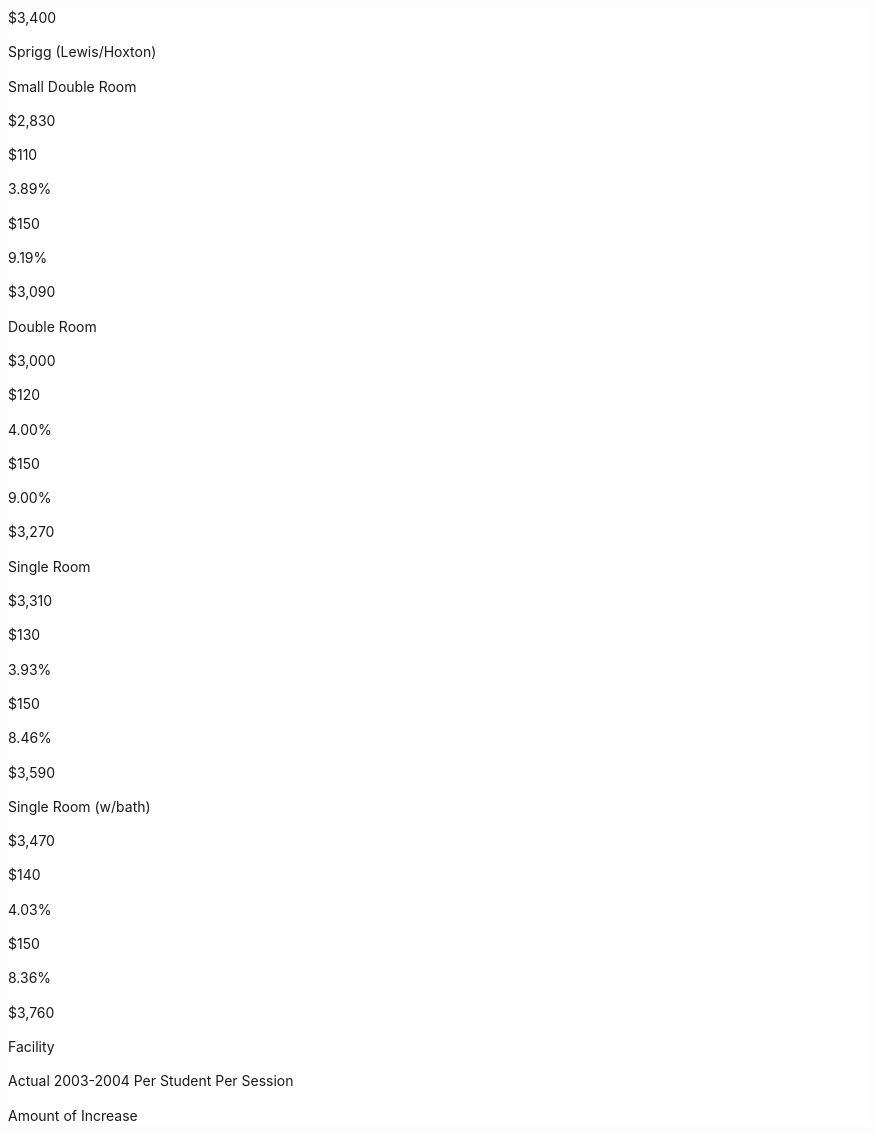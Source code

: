 $3,400

Sprigg (Lewis/Hoxton)

Small Double Room

$2,830

$110

3.89%

$150

9.19%

$3,090

Double Room

$3,000

$120

4.00%

$150

9.00%

$3,270

Single Room

$3,310

$130

3.93%

$150

8.46%

$3,590

Single Room (w/bath)

$3,470

$140

4.03%

$150

8.36%

$3,760

Facility

Actual 2003-2004 Per Student Per Session

Amount of Increase
